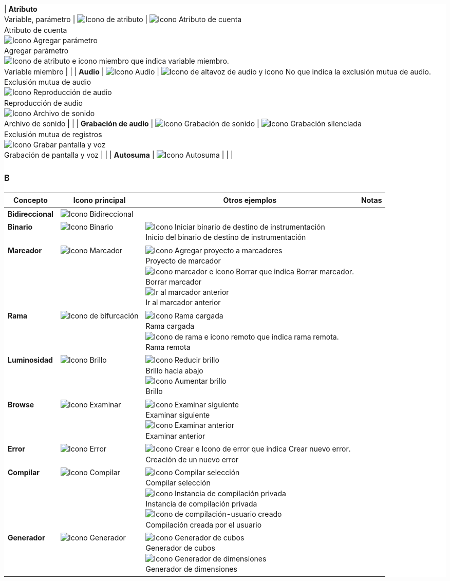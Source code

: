 | **Atributo**<br />Variable, parámetro | ![Icono de atributo](../../extensibility/ux-guidelines/media/vld_c_attribute.png "VLD_C_Attribute") | ![Icono Atributo de cuenta](../../extensibility/ux-guidelines/media/vld_c_attribute_accountattribute.png "VLD_C_Attribute_AccountAttribute")<br />Atributo de cuenta<br />![Icono Agregar parámetro](../../extensibility/ux-guidelines/media/vld_c_attribute_addparameter.png "VLD_C_Attribute_AddParameter")<br />Agregar parámetro<br />![Icono de atributo e icono miembro que indica variable miembro.](../../extensibility/ux-guidelines/media/vld_c_attribute_membervariable.png "VLD_C_Attribute_MemberVariable")<br />Variable miembro | |
| **Audio** | ![Icono Audio](../../extensibility/ux-guidelines/media/vld_c_audio.png "VLD_C_Audio") | ![Icono de altavoz de audio y icono No que indica la exclusión mutua de audio.](../../extensibility/ux-guidelines/media/vld_c_audio_audiomute.png "VLD_C_Audio_AudioMute")<br />Exclusión mutua de audio<br />![Icono Reproducción de audio](../../extensibility/ux-guidelines/media/vld_c_audio_audioplayback.png "VLD_C_Audio_AudioPlayback")<br />Reproducción de audio<br />![Icono Archivo de sonido](../../extensibility/ux-guidelines/media/vld_c_audio_soundfile.png "VLD_C_Audio_SoundFile")<br />Archivo de sonido | |
| **Grabación de audio** | ![Icono Grabación de sonido](../../extensibility/ux-guidelines/media/vld_c_audiorecording.png "VLD_C_AudioRecording") | ![Icono Grabación silenciada](../../extensibility/ux-guidelines/media/vld_c_audiorecording_recordmute.png "VLD_C_AudioRecording_RecordMute")<br />Exclusión mutua de registros<br />![Icono Grabar pantalla y voz](../../extensibility/ux-guidelines/media/vld_c_audiorecording_recordscreenandvoice.png "VLD_C_AudioRecording_RecordScreenAndVoice")<br />Grabación de pantalla y voz | |
| **Autosuma** | ![Icono Autosuma](../../extensibility/ux-guidelines/media/vld_c_autosum.png "VLD_C_Autosum") | | |

### <a name="b"></a><a name="BKMK_VLDConceptsB"></a> B

| Concepto | Icono principal | Otros ejemplos | Notas |
| --- | --- | --- | --- |
| **Bidireccional** | ![Icono Bidireccional](../../extensibility/ux-guidelines/media/vld_c_bidirectional.png "VLD_C_Bidirectional") |||
| **Binario** | ![Icono Binario](../../extensibility/ux-guidelines/media/vld_c_binary.png "VLD_C_Binary") | ![Icono Iniciar binario de destino de instrumentación](../../extensibility/ux-guidelines/media/vld_c_binary_launchinstrumentationtargetbinary.png "VLD_C_Binary_LaunchInstrumentationTargetBinary")<br />Inicio del binario de destino de instrumentación ||
| **Marcador** | ![Icono Marcador](../../extensibility/ux-guidelines/media/vld_c_bookmark.png "VLD_C_Bookmark") | ![Icono Agregar proyecto a marcadores](../../extensibility/ux-guidelines/media/vld_c_bookmark_bookmarkproject.png "VLD_C_Bookmark_BookmarkProject")<br />Proyecto de marcador<br />![Icono marcador e icono Borrar que indica Borrar marcador.](../../extensibility/ux-guidelines/media/vld_c_bookmark_clearbookmark.png "VLD_C_Bookmark_ClearBookmark")<br />Borrar marcador<br />![Ir al marcador anterior](../../extensibility/ux-guidelines/media/vld_c_bookmark_gotopreviousbookmark.png "VLD_C_Bookmark_GoToPreviousBookmark")<br />Ir al marcador anterior ||
| **Rama** | ![Icono de bifurcación](../../extensibility/ux-guidelines/media/vld_c_branch.png "VLD_C_Branch") | ![Icono Rama cargada](../../extensibility/ux-guidelines/media/vld_c_branch_branchuploaded.png "VLD_C_Branch_BranchUploaded") <br />Rama cargada<br />![Icono de rama e icono remoto que indica rama remota.](../../extensibility/ux-guidelines/media/vld_c_branch_remotebranch.png "VLD_C_Branch_RemoteBranch")<br />Rama remota ||
| **Luminosidad** | ![Icono Brillo](../../extensibility/ux-guidelines/media/vld_c_brightness.png "VLD_C_Brightness") | ![Icono Reducir brillo](../../extensibility/ux-guidelines/media/vld_c_brightness_brightnessdown.png "VLD_C_Brightness_BrightnessDown")<br />Brillo hacia abajo<br />![Icono Aumentar brillo](../../extensibility/ux-guidelines/media/vld_c_brightness_brightnessup.png "VLD_C_Brightness_BrightnessUp")<br />Brillo ||
| **Browse** | ![Icono Examinar](../../extensibility/ux-guidelines/media/vld_c_browse.png "VLD_C_Browse") | ![Icono Examinar siguiente](../../extensibility/ux-guidelines/media/vld_c_browse_browsenext.png "VLD_C_Browse_BrowseNext")<br />Examinar siguiente<br />![Icono Examinar anterior](../../extensibility/ux-guidelines/media/vld_c_browse_browseprevious.png "VLD_C_Browse_BrowsePrevious")<br />Examinar anterior ||
| **Error** | ![Icono Error](../../extensibility/ux-guidelines/media/vld_c_bug.png "VLD_C_Bug") | ![Icono Crear e Icono de error que indica Crear nuevo error.](../../extensibility/ux-guidelines/media/vld_c_bug_createnewbug.png "VLD_C_Bug_CreateNewBug")<br />Creación de un nuevo error ||
| **Compilar** | ![Icono Compilar](../../extensibility/ux-guidelines/media/vld_c_build.png "VLD_C_Build") | ![Icono Compilar selección](../../extensibility/ux-guidelines/media/vld_c_build_buildselection.png "VLD_C_Build_BuildSelection")<br />Compilar selección<br />![Icono Instancia de compilación privada](../../extensibility/ux-guidelines/media/vld_c_build_privatebuildinstance.png "VLD_C_Build_PrivateBuildInstance")<br />Instancia de compilación privada<br />![Icono de compilación&#45;usuario creado](../../extensibility/ux-guidelines/media/vld_c_build_usercreatedbuild.png "VLD_C_Build_UserCreatedBuild")<br />Compilación creada por el usuario ||
| **Generador** | ![Icono Generador](../../extensibility/ux-guidelines/media/vld_c_builder.png "VLD_C_Builder") | ![Icono Generador de cubos](../../extensibility/ux-guidelines/media/vld_c_builder_cubebuilder.png "VLD_C_Builder_CubeBuilder") <br />Generador de cubos<br />![Icono Generador de dimensiones](../../extensibility/ux-guidelines/media/vld_c_builder_dimensionbuilder.png "VLD_C_Builder_DimensionBuilder")<br />Generador de dimensiones ||